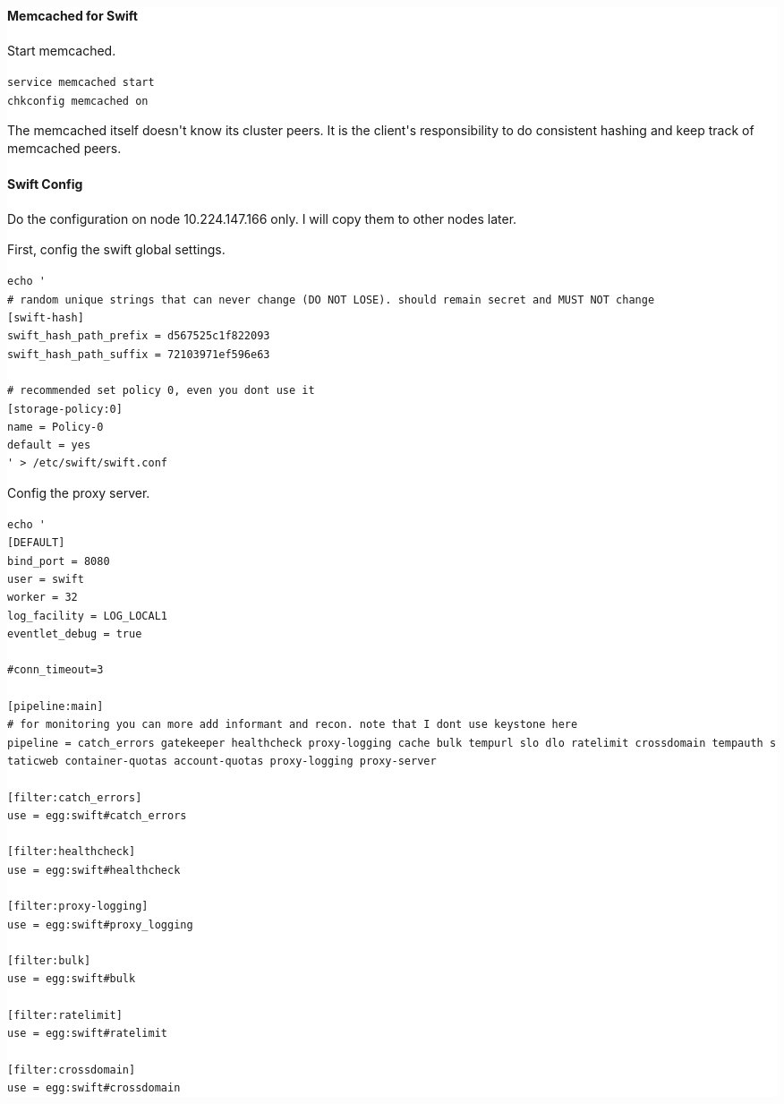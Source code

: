#### Memcached for Swift

Start memcached.

```
service memcached start
chkconfig memcached on
```

The memcached itself doesn't know its cluster peers. It is the client's responsibility to do consistent hashing and keep track of memcached peers.

#### Swift Config

Do the configuration on node 10.224.147.166 only. I will copy them to other nodes later. 

First, config the swift global settings.

```
echo '
# random unique strings that can never change (DO NOT LOSE). should remain secret and MUST NOT change
[swift-hash]
swift_hash_path_prefix = d567525c1f822093
swift_hash_path_suffix = 72103971ef596e63

# recommended set policy 0, even you dont use it
[storage-policy:0]
name = Policy-0
default = yes
' > /etc/swift/swift.conf
```

Config the proxy server.

```
echo '
[DEFAULT]
bind_port = 8080
user = swift
worker = 32
log_facility = LOG_LOCAL1
eventlet_debug = true

#conn_timeout=3
 
[pipeline:main]
# for monitoring you can more add informant and recon. note that I dont use keystone here
pipeline = catch_errors gatekeeper healthcheck proxy-logging cache bulk tempurl slo dlo ratelimit crossdomain tempauth staticweb container-quotas account-quotas proxy-logging proxy-server

[filter:catch_errors]
use = egg:swift#catch_errors

[filter:healthcheck]
use = egg:swift#healthcheck

[filter:proxy-logging]
use = egg:swift#proxy_logging

[filter:bulk]
use = egg:swift#bulk

[filter:ratelimit]
use = egg:swift#ratelimit

[filter:crossdomain]
use = egg:swift#crossdomain
```